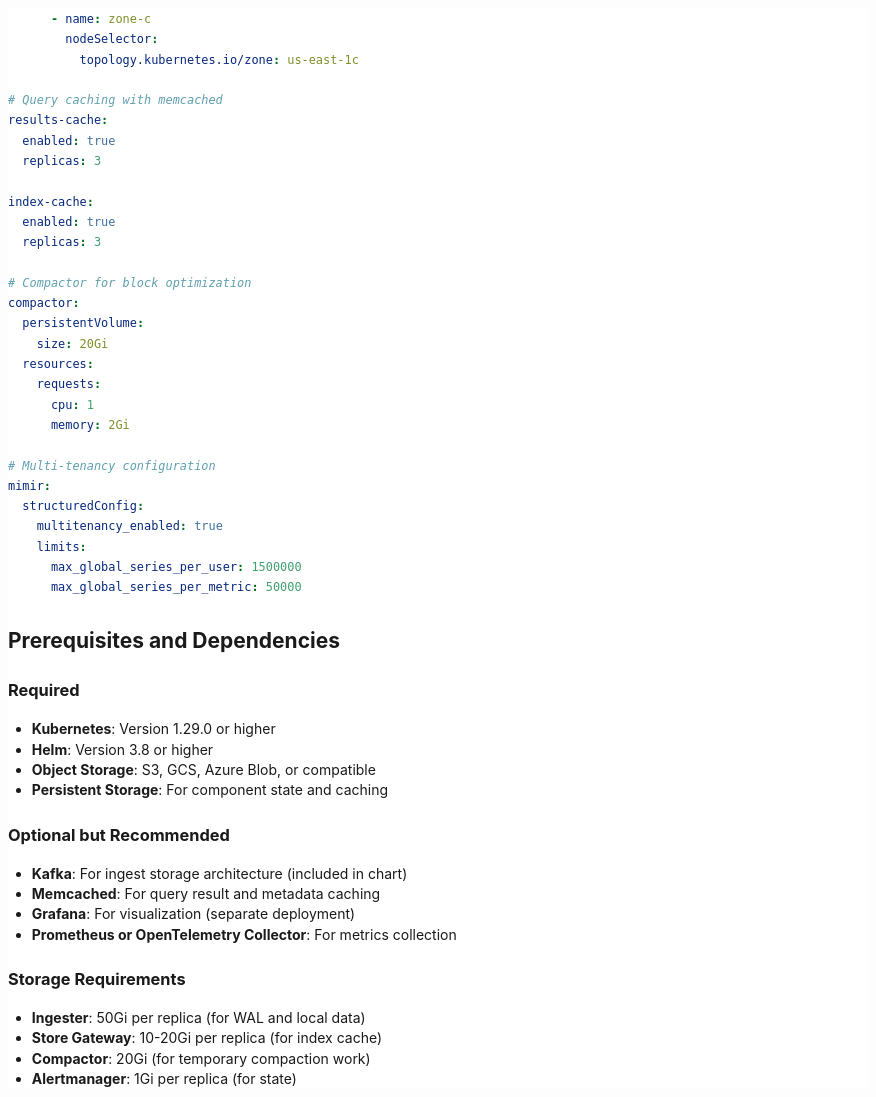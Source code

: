 ```yaml
      - name: zone-c
        nodeSelector:
          topology.kubernetes.io/zone: us-east-1c

# Query caching with memcached
results-cache:
  enabled: true
  replicas: 3

index-cache:
  enabled: true
  replicas: 3

# Compactor for block optimization
compactor:
  persistentVolume:
    size: 20Gi
  resources:
    requests:
      cpu: 1
      memory: 2Gi

# Multi-tenancy configuration
mimir:
  structuredConfig:
    multitenancy_enabled: true
    limits:
      max_global_series_per_user: 1500000
      max_global_series_per_metric: 50000
```

## Prerequisites and Dependencies

### Required
- **Kubernetes**: Version 1.29.0 or higher
- **Helm**: Version 3.8 or higher
- **Object Storage**: S3, GCS, Azure Blob, or compatible
- **Persistent Storage**: For component state and caching

### Optional but Recommended
- **Kafka**: For ingest storage architecture (included in chart)
- **Memcached**: For query result and metadata caching
- **Grafana**: For visualization (separate deployment)
- **Prometheus or OpenTelemetry Collector**: For metrics collection

### Storage Requirements
- **Ingester**: 50Gi per replica (for WAL and local data)
- **Store Gateway**: 10-20Gi per replica (for index cache)
- **Compactor**: 20Gi (for temporary compaction work)
- **Alertmanager**: 1Gi per replica (for state)
